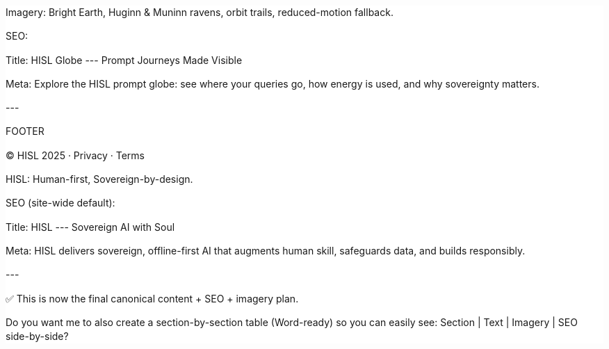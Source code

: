 Imagery: Bright Earth, Huginn & Muninn ravens, orbit trails,
reduced-motion fallback.

SEO:

Title: HISL Globe --- Prompt Journeys Made Visible

Meta: Explore the HISL prompt globe: see where your queries go, how
energy is used, and why sovereignty matters.

\-\--

FOOTER

© HISL 2025 · Privacy · Terms

HISL: Human-first, Sovereign-by-design.

SEO (site-wide default):

Title: HISL --- Sovereign AI with Soul

Meta: HISL delivers sovereign, offline-first AI that augments human
skill, safeguards data, and builds responsibly.

\-\--

✅ This is now the final canonical content + SEO + imagery plan.

Do you want me to also create a section-by-section table (Word-ready) so
you can easily see: Section \| Text \| Imagery \| SEO side-by-side?
